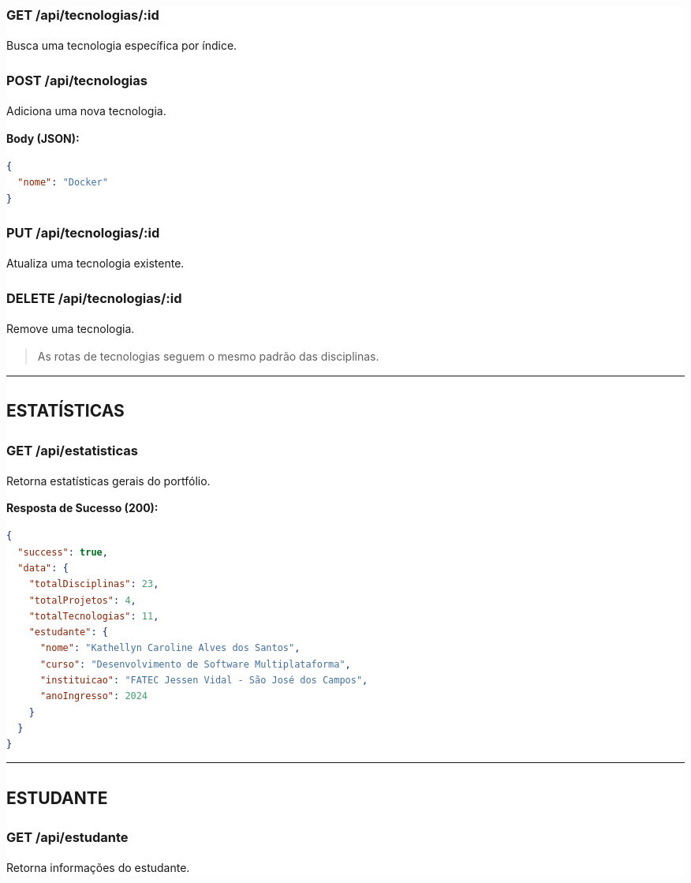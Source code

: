 ### GET /api/tecnologias/:id
Busca uma tecnologia específica por índice.

### POST /api/tecnologias
Adiciona uma nova tecnologia.

**Body (JSON):**
```json
{
  "nome": "Docker"
}
```

### PUT /api/tecnologias/:id
Atualiza uma tecnologia existente.

### DELETE /api/tecnologias/:id
Remove uma tecnologia.

> As rotas de tecnologias seguem o mesmo padrão das disciplinas.

---

## ESTATÍSTICAS

### GET /api/estatisticas
Retorna estatísticas gerais do portfólio.

**Resposta de Sucesso (200):**
```json
{
  "success": true,
  "data": {
    "totalDisciplinas": 23,
    "totalProjetos": 4,
    "totalTecnologias": 11,
    "estudante": {
      "nome": "Kathellyn Caroline Alves dos Santos",
      "curso": "Desenvolvimento de Software Multiplataforma",
      "instituicao": "FATEC Jessen Vidal - São José dos Campos",
      "anoIngresso": 2024
    }
  }
}
```

---

## ESTUDANTE

### GET /api/estudante
Retorna informações do estudante.
